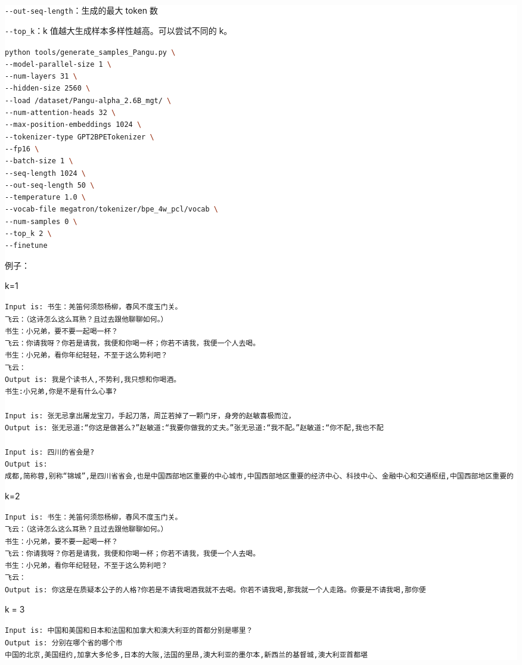`--out-seq-length`：生成的最大 token 数

`--top_k`：k 值越大生成样本多样性越高。可以尝试不同的 k。

```bash
python tools/generate_samples_Pangu.py \
--model-parallel-size 1 \
--num-layers 31 \
--hidden-size 2560 \
--load /dataset/Pangu-alpha_2.6B_mgt/ \
--num-attention-heads 32 \
--max-position-embeddings 1024 \
--tokenizer-type GPT2BPETokenizer \
--fp16 \
--batch-size 1 \
--seq-length 1024 \
--out-seq-length 50 \
--temperature 1.0 \
--vocab-file megatron/tokenizer/bpe_4w_pcl/vocab \
--num-samples 0 \
--top_k 2 \
--finetune
```
例子：

k=1
```txt
Input is: 书生：羌笛何须怨杨柳，春风不度玉门关。
飞云：（这诗怎么这么耳熟？且过去跟他聊聊如何。）
书生：小兄弟，要不要一起喝一杯？
飞云：你请我呀？你若是请我，我便和你喝一杯；你若不请我，我便一个人去喝。
书生：小兄弟，看你年纪轻轻，不至于这么势利吧？
飞云：
Output is: 我是个读书人,不势利,我只想和你喝酒。
书生:小兄弟,你是不是有什么心事?

Input is: 张无忌拿出屠龙宝刀，手起刀落，周芷若掉了一颗门牙，身旁的赵敏喜极而泣，
Output is: 张无忌道:“你这是做甚么?”赵敏道:“我要你做我的丈夫。”张无忌道:“我不配。”赵敏道:“你不配,我也不配

Input is: 四川的省会是?
Output is: 
成都,简称蓉,别称“锦城”,是四川省省会,也是中国西部地区重要的中心城市,中国西部地区重要的经济中心、科技中心、金融中心和交通枢纽,中国西部地区重要的
```
k=2
```txt
Input is: 书生：羌笛何须怨杨柳，春风不度玉门关。
飞云：（这诗怎么这么耳熟？且过去跟他聊聊如何。）
书生：小兄弟，要不要一起喝一杯？
飞云：你请我呀？你若是请我，我便和你喝一杯；你若不请我，我便一个人去喝。
书生：小兄弟，看你年纪轻轻，不至于这么势利吧？
飞云：
Output is: 你这是在质疑本公子的人格?你若是不请我喝酒我就不去喝。你若不请我喝,那我就一个人走路。你要是不请我喝,那你便
```
k = 3
```txt
Input is: 中国和美国和日本和法国和加拿大和澳大利亚的首都分别是哪里？
Output is: 分别在哪个省的哪个市
中国的北京,美国纽约,加拿大多伦多,日本的大阪,法国的里昂,澳大利亚的墨尔本,新西兰的基督城,澳大利亚首都堪
```
